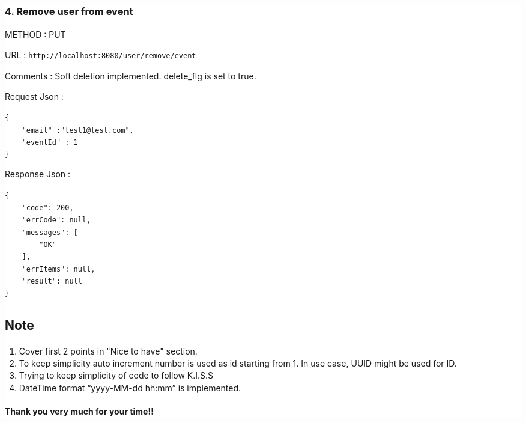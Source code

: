 ### 4.   Remove user from event

METHOD  :	PUT

URL	    : `http://localhost:8080/user/remove/event`

Comments : Soft deletion implemented. delete_flg is set to true.

Request Json :
```
{
    "email" :"test1@test.com",
    "eventId" : 1
}
```

Response Json :
```
{
    "code": 200,
    "errCode": null,
    "messages": [
        "OK"
    ],
    "errItems": null,
    "result": null
}
```

## Note
1.  Cover first 2 points in "Nice to have" section.
2.	To keep simplicity auto increment number is used as id starting from 1. In use case, UUID might be used for ID.
3.	Trying to keep simplicity of code to follow K.I.S.S
4.	DateTime format “yyyy-MM-dd hh:mm” is implemented. 

#### Thank you very much for your time!!



